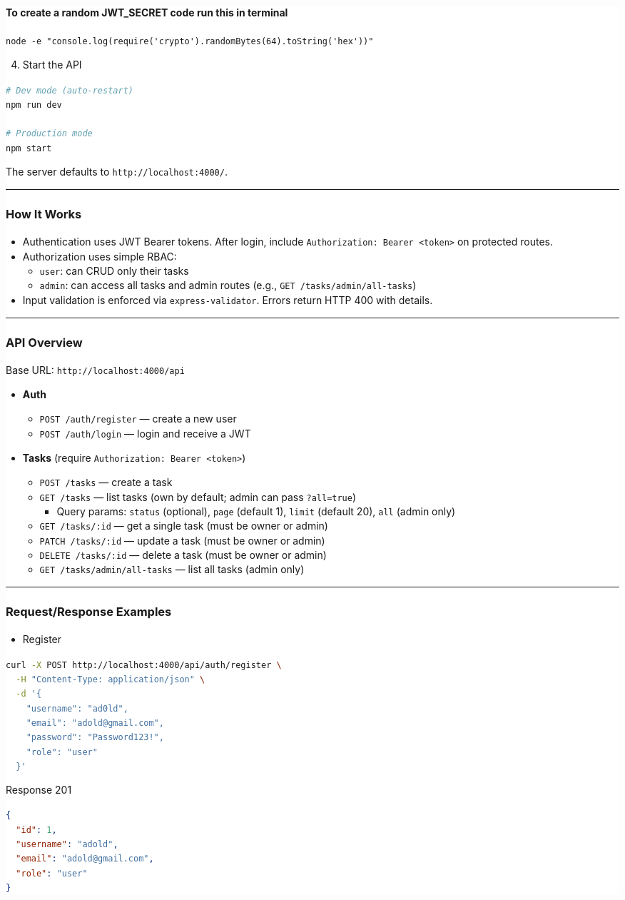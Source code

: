 #### To create a random JWT_SECRET code run this in terminal
```node -e "console.log(require('crypto').randomBytes(64).toString('hex'))"```

4) Start the API
```bash
# Dev mode (auto-restart)
npm run dev

# Production mode
npm start
```
The server defaults to `http://localhost:4000/`.

---

### How It Works
- Authentication uses JWT Bearer tokens. After login, include `Authorization: Bearer <token>` on protected routes.
- Authorization uses simple RBAC:
  - `user`: can CRUD only their tasks
  - `admin`: can access all tasks and admin routes (e.g., `GET /tasks/admin/all-tasks`)
- Input validation is enforced via `express-validator`. Errors return HTTP 400 with details.

---

### API Overview
Base URL: `http://localhost:4000/api`

- **Auth**
  - `POST /auth/register` — create a new user
  - `POST /auth/login` — login and receive a JWT

- **Tasks** (require `Authorization: Bearer <token>`) 
  - `POST /tasks` — create a task
  - `GET /tasks` — list tasks (own by default; admin can pass `?all=true`)
    - Query params: `status` (optional), `page` (default 1), `limit` (default 20), `all` (admin only)
  - `GET /tasks/:id` — get a single task (must be owner or admin)
  - `PATCH /tasks/:id` — update a task (must be owner or admin)
  - `DELETE /tasks/:id` — delete a task (must be owner or admin)
  - `GET /tasks/admin/all-tasks` — list all tasks (admin only)

---

### Request/Response Examples

- Register
```bash
curl -X POST http://localhost:4000/api/auth/register \
  -H "Content-Type: application/json" \
  -d '{
    "username": "ad0ld",
    "email": "adold@gmail.com",
    "password": "Password123!",
    "role": "user"
  }'
```
Response 201
```json
{
  "id": 1,
  "username": "adold",
  "email": "adold@gmail.com",
  "role": "user"
}
```